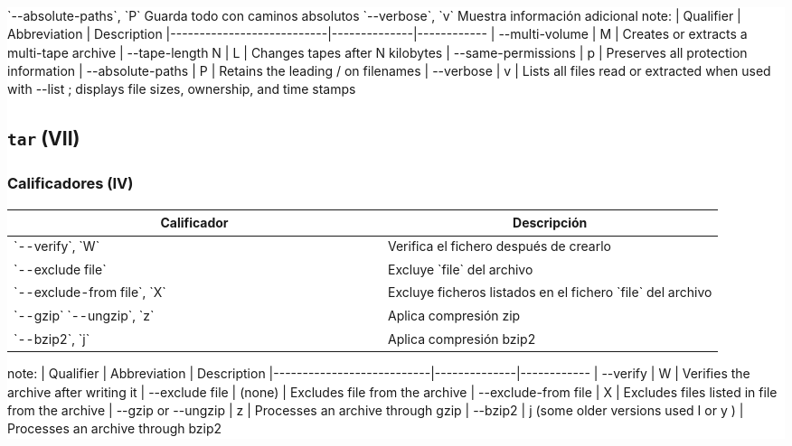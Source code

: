 <tr>
<td>`--absolute-paths`, `P`</td>
<td>Guarda todo con caminos absolutos</td>
</tr>
<tr>
<td>`--verbose`, `v`</td>
<td>Muestra información adicional</td>
</tr>
</tbody>
</table>
</div>
note:
| Qualifier                 | Abbreviation | Description
|---------------------------|--------------|------------
| --multi-volume            | M | Creates or extracts a multi-tape archive
| --tape-length N           | L | Changes tapes after N kilobytes
| --same-permissions        | p | Preserves all protection information
| --absolute-paths          | P | Retains the leading / on filenames
| --verbose                 | v | Lists all files read or extracted when used with --list ; displays file sizes, ownership, and time stamps



## `tar` (VII)
### Calificadores (IV)

<div class="table-responsive">
<table class="table table-hover table-condensed table-bordered">
<thead>
<tr>
<th width="400em">Calificador</th>
<th>Descripción</th>
</tr>
</thead>
<tbody>
<tr>
<td>`--verify`, `W`</td>
<td>Verifica el fichero después de crearlo</td>
</tr>
<tr>
<td>`--exclude file`</td>
<td>Excluye `file` del archivo</td>
</tr>
<tr>
<td>`--exclude-from file`, `X`</td>
<td>Excluye ficheros listados en el fichero `file` del archivo</td>
</tr>
<tr>
<td>`--gzip` `--ungzip`, `z`</td>
<td>Aplica compresión zip</td>
</tr>
<tr>
<td>`--bzip2`, `j` </td>
<td>Aplica compresión bzip2</td>
</tr>
</tbody>
</table>
</div>
note:
| Qualifier                 | Abbreviation | Description
|---------------------------|--------------|------------
| --verify                  | W | Verifies the archive after writing it
| --exclude file            | (none) | Excludes file from the archive
| --exclude-from file       | X | Excludes files listed in file from the archive
| --gzip or --ungzip        | z | Processes an archive through gzip
| --bzip2                   | j (some older versions used I or y ) | Processes an archive through bzip2
